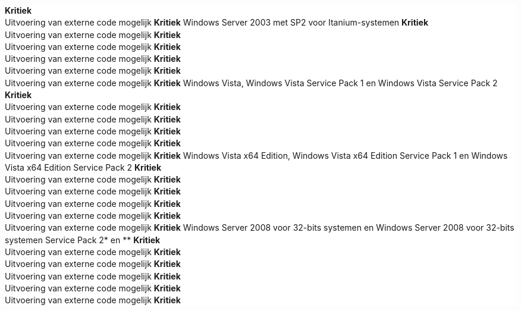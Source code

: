 <td style="border:1px solid black;"><strong>Kritiek</strong> <br />
Uitvoering van externe code mogelijk</td>
<td style="border:1px solid black;"><strong>Kritiek</strong></td>
</tr>
<tr class="odd">
<td style="border:1px solid black;">Windows Server 2003 met SP2 voor Itanium-systemen</td>
<td style="border:1px solid black;"><strong>Kritiek</strong> <br />
Uitvoering van externe code mogelijk</td>
<td style="border:1px solid black;"><strong>Kritiek</strong> <br />
Uitvoering van externe code mogelijk</td>
<td style="border:1px solid black;"><strong>Kritiek</strong> <br />
Uitvoering van externe code mogelijk</td>
<td style="border:1px solid black;"><strong>Kritiek</strong> <br />
Uitvoering van externe code mogelijk</td>
<td style="border:1px solid black;"><strong>Kritiek</strong> <br />
Uitvoering van externe code mogelijk</td>
<td style="border:1px solid black;"><strong>Kritiek</strong></td>
</tr>
<tr class="even">
<td style="border:1px solid black;">Windows Vista, Windows Vista Service Pack 1 en Windows Vista Service Pack 2</td>
<td style="border:1px solid black;"><strong>Kritiek</strong> <br />
Uitvoering van externe code mogelijk</td>
<td style="border:1px solid black;"><strong>Kritiek</strong> <br />
Uitvoering van externe code mogelijk</td>
<td style="border:1px solid black;"><strong>Kritiek</strong> <br />
Uitvoering van externe code mogelijk</td>
<td style="border:1px solid black;"><strong>Kritiek</strong> <br />
Uitvoering van externe code mogelijk</td>
<td style="border:1px solid black;"><strong>Kritiek</strong> <br />
Uitvoering van externe code mogelijk</td>
<td style="border:1px solid black;"><strong>Kritiek</strong></td>
</tr>
<tr class="odd">
<td style="border:1px solid black;">Windows Vista x64 Edition, Windows Vista x64 Edition Service Pack 1 en Windows Vista x64 Edition Service Pack 2</td>
<td style="border:1px solid black;"><strong>Kritiek</strong> <br />
Uitvoering van externe code mogelijk</td>
<td style="border:1px solid black;"><strong>Kritiek</strong> <br />
Uitvoering van externe code mogelijk</td>
<td style="border:1px solid black;"><strong>Kritiek</strong> <br />
Uitvoering van externe code mogelijk</td>
<td style="border:1px solid black;"><strong>Kritiek</strong> <br />
Uitvoering van externe code mogelijk</td>
<td style="border:1px solid black;"><strong>Kritiek</strong> <br />
Uitvoering van externe code mogelijk</td>
<td style="border:1px solid black;"><strong>Kritiek</strong></td>
</tr>
<tr class="even">
<td style="border:1px solid black;">Windows Server 2008 voor 32-bits systemen en Windows Server 2008 voor 32-bits systemen Service Pack 2* en **</td>
<td style="border:1px solid black;"><strong>Kritiek</strong> <br />
Uitvoering van externe code mogelijk</td>
<td style="border:1px solid black;"><strong>Kritiek</strong> <br />
Uitvoering van externe code mogelijk</td>
<td style="border:1px solid black;"><strong>Kritiek</strong> <br />
Uitvoering van externe code mogelijk</td>
<td style="border:1px solid black;"><strong>Kritiek</strong> <br />
Uitvoering van externe code mogelijk</td>
<td style="border:1px solid black;"><strong>Kritiek</strong> <br />
Uitvoering van externe code mogelijk</td>
<td style="border:1px solid black;"><strong>Kritiek</strong></td>
</tr>
<tr class="odd">